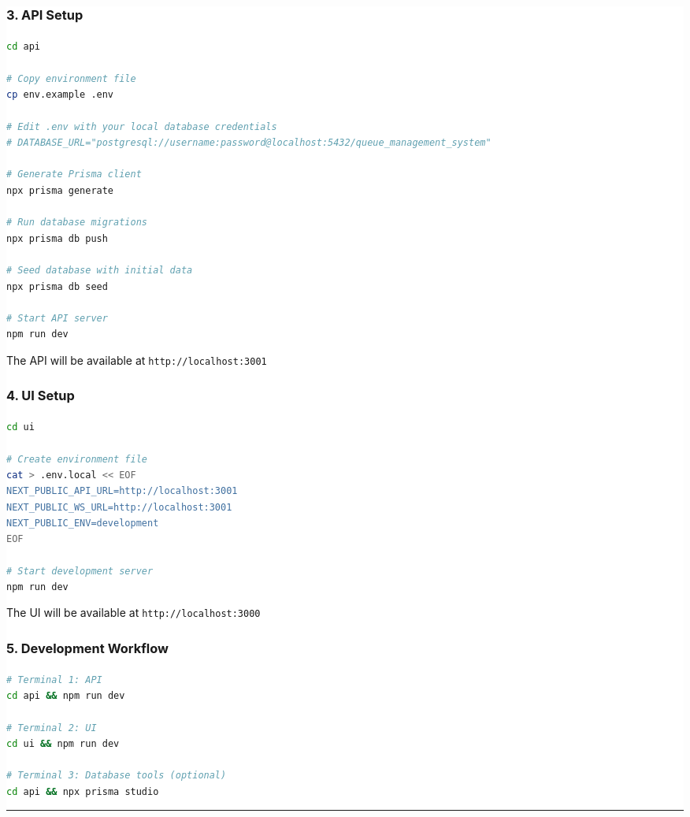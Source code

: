 ### 3. API Setup

```bash
cd api

# Copy environment file
cp env.example .env

# Edit .env with your local database credentials
# DATABASE_URL="postgresql://username:password@localhost:5432/queue_management_system"

# Generate Prisma client
npx prisma generate

# Run database migrations
npx prisma db push

# Seed database with initial data
npx prisma db seed

# Start API server
npm run dev
```

The API will be available at `http://localhost:3001`

### 4. UI Setup

```bash
cd ui

# Create environment file
cat > .env.local << EOF
NEXT_PUBLIC_API_URL=http://localhost:3001
NEXT_PUBLIC_WS_URL=http://localhost:3001
NEXT_PUBLIC_ENV=development
EOF

# Start development server
npm run dev
```

The UI will be available at `http://localhost:3000`

### 5. Development Workflow

```bash
# Terminal 1: API
cd api && npm run dev

# Terminal 2: UI
cd ui && npm run dev

# Terminal 3: Database tools (optional)
cd api && npx prisma studio
```

---